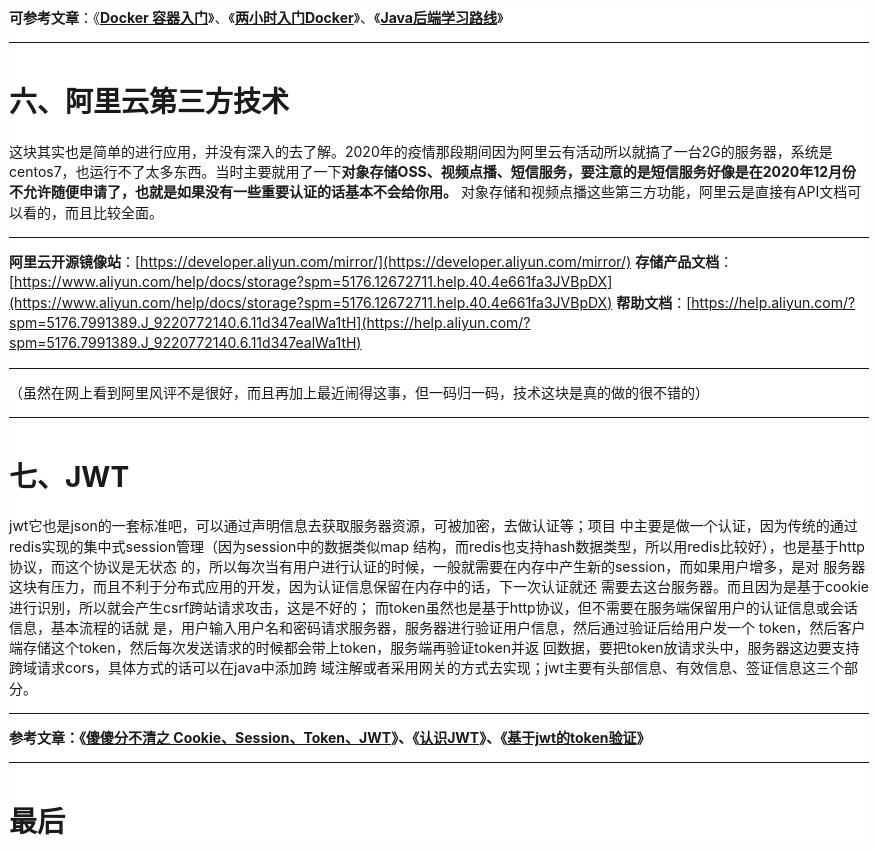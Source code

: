 

**可参考文章**：《[**Docker 容器入门**](https://www.cnblogs.com/clsn/p/8410309.html)》、《[**两小时入门Docker**](https://www.cnblogs.com/peng104/p/10296717.html)》、《[**Java后端学习路线**](https://www.cnblogs.com/aobing/p/13600092.html)》

------

# 六、阿里云第三方技术

这块其实也是简单的进行应用，并没有深入的去了解。2020年的疫情那段期间因为阿里云有活动所以就搞了一台2G的服务器，系统是centos7，也运行不了太多东西。当时主要就用了一下**对象存储OSS、视频点播、短信服务，要注意的是短信服务好像是在2020年12月份不允许随便申请了，也就是如果没有一些重要认证的话基本不会给你用。**
对象存储和视频点播这些第三方功能，阿里云是直接有API文档可以看的，而且比较全面。

------

**阿里云开源镜像站**：[https://developer.aliyun.com/mirror/](https://developer.aliyun.com/mirror/)
**存储产品文档**：[https://www.aliyun.com/help/docs/storage?spm=5176.12672711.help.40.4e661fa3JVBpDX](https://www.aliyun.com/help/docs/storage?spm=5176.12672711.help.40.4e661fa3JVBpDX)
**帮助文档**：[https://help.aliyun.com/?spm=5176.7991389.J_9220772140.6.11d347ealWa1tH](https://help.aliyun.com/?spm=5176.7991389.J_9220772140.6.11d347ealWa1tH)

------

（虽然在网上看到阿里风评不是很好，而且再加上最近闹得这事，但一码归一码，技术这块是真的做的很不错的）
​

------

# 七、JWT

jwt它也是json的⼀套标准吧，可以通过声明信息去获取服务器资源，可被加密，去做认证等；项⽬
中主要是做⼀个认证，因为传统的通过redis实现的集中式session管理（因为session中的数据类似map
结构，⽽redis也⽀持hash数据类型，所以⽤redis⽐较好），也是基于http协议，⽽这个协议是⽆状态
的，所以每次当有⽤户进⾏认证的时候，⼀般就需要在内存中产⽣新的session，⽽如果⽤户增多，是对
服务器这块有压⼒，⽽且不利于分布式应⽤的开发，因为认证信息保留在内存中的话，下⼀次认证就还
需要去这台服务器。⽽且因为是基于cookie进⾏识别，所以就会产⽣csrf跨站请求攻击，这是不好的；
⽽token虽然也是基于http协议，但不需要在服务端保留⽤户的认证信息或会话信息，基本流程的话就
是，⽤户输⼊⽤户名和密码请求服务器，服务器进⾏验证⽤户信息，然后通过验证后给⽤户发⼀个
token，然后客户端存储这个token，然后每次发送请求的时候都会带上token，服务端再验证token并返
回数据，要把token放请求头中，服务器这边要⽀持跨域请求cors，具体⽅式的话可以在java中添加跨
域注解或者采⽤⽹关的⽅式去实现；jwt主要有头部信息、有效信息、签证信息这三个部分。

------

**参考文章：《**[**傻傻分不清之 Cookie、Session、Token、JWT**](https://juejin.cn/post/6844904034181070861)**》、《**[**认识JWT**](https://www.cnblogs.com/cjsblog/p/9277677.html)**》、《**[**基于jwt的token验证**](https://www.cnblogs.com/better-farther-world2099/p/9146143.html)**》**

------

# 最后
